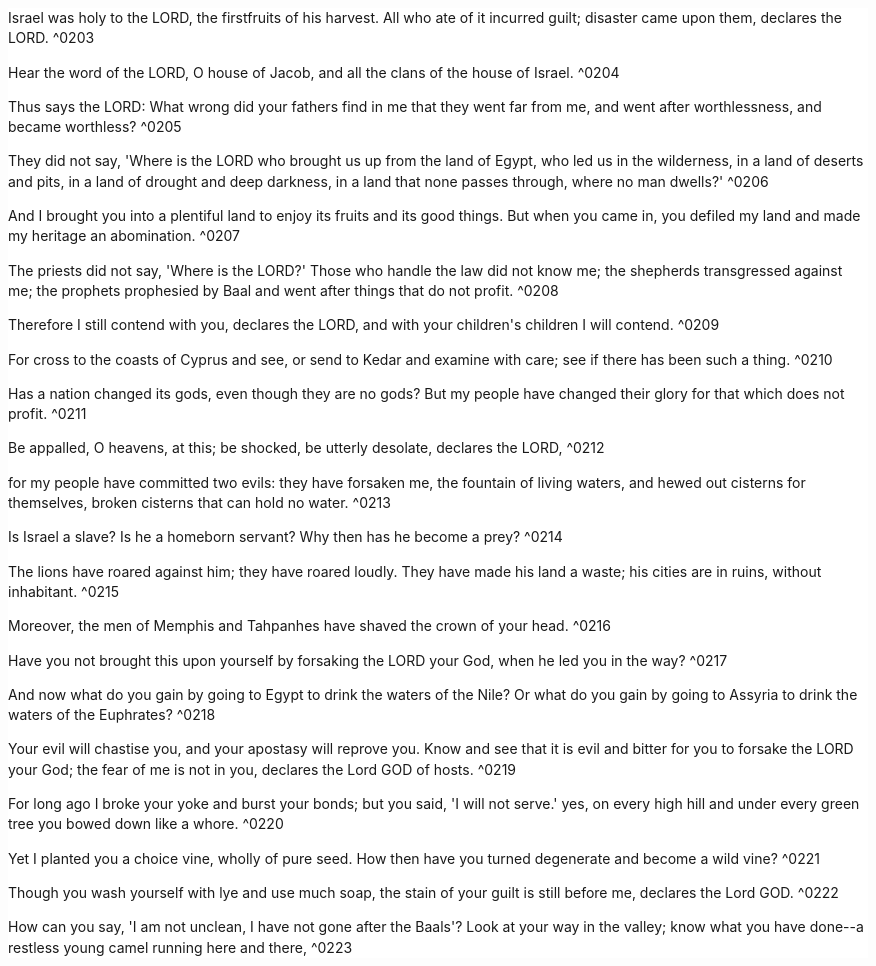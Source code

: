 Israel was holy to the LORD, the firstfruits of his harvest. All who ate of it incurred guilt; disaster came upon them, declares the LORD. ^0203

Hear the word of the LORD, O house of Jacob, and all the clans of the house of Israel. ^0204

Thus says the LORD: What wrong did your fathers find in me that they went far from me, and went after worthlessness, and became worthless? ^0205

They did not say, 'Where is the LORD who brought us up from the land of Egypt, who led us in the wilderness, in a land of deserts and pits, in a land of drought and deep darkness, in a land that none passes through, where no man dwells?' ^0206

And I brought you into a plentiful land to enjoy its fruits and its good things. But when you came in, you defiled my land and made my heritage an abomination. ^0207

The priests did not say, 'Where is the LORD?' Those who handle the law did not know me; the shepherds transgressed against me; the prophets prophesied by Baal and went after things that do not profit. ^0208

Therefore I still contend with you, declares the LORD, and with your children's children I will contend. ^0209

For cross to the coasts of Cyprus and see, or send to Kedar and examine with care; see if there has been such a thing. ^0210

Has a nation changed its gods, even though they are no gods? But my people have changed their glory for that which does not profit. ^0211

Be appalled, O heavens, at this; be shocked, be utterly desolate, declares the LORD, ^0212

for my people have committed two evils: they have forsaken me, the fountain of living waters, and hewed out cisterns for themselves, broken cisterns that can hold no water. ^0213

Is Israel a slave? Is he a homeborn servant? Why then has he become a prey? ^0214

The lions have roared against him; they have roared loudly. They have made his land a waste; his cities are in ruins, without inhabitant. ^0215

Moreover, the men of Memphis and Tahpanhes have shaved the crown of your head. ^0216

Have you not brought this upon yourself by forsaking the LORD your God, when he led you in the way? ^0217

And now what do you gain by going to Egypt to drink the waters of the Nile? Or what do you gain by going to Assyria to drink the waters of the Euphrates? ^0218

Your evil will chastise you, and your apostasy will reprove you. Know and see that it is evil and bitter for you to forsake the LORD your God; the fear of me is not in you, declares the Lord GOD of hosts. ^0219

For long ago I broke your yoke and burst your bonds; but you said, 'I will not serve.' yes, on every high hill and under every green tree you bowed down like a whore. ^0220

Yet I planted you a choice vine, wholly of pure seed. How then have you turned degenerate and become a wild vine? ^0221

Though you wash yourself with lye and use much soap, the stain of your guilt is still before me, declares the Lord GOD. ^0222

How can you say, 'I am not unclean, I have not gone after the Baals'? Look at your way in the valley; know what you have done--a restless young camel running here and there, ^0223
